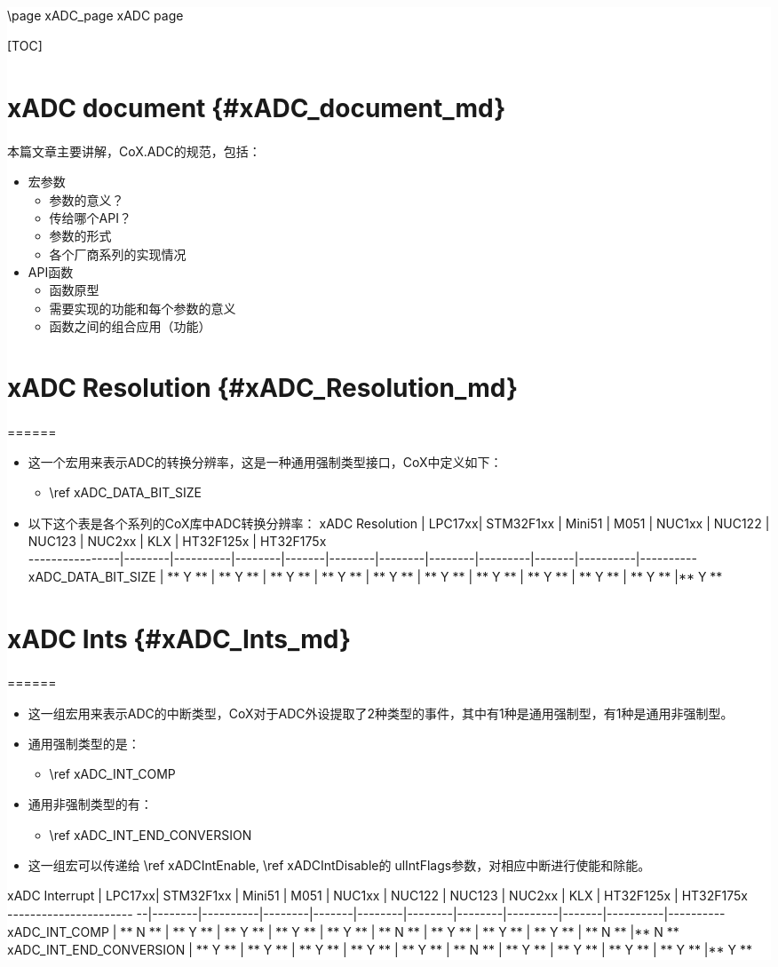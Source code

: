 \page xADC_page xADC page 


[TOC]


xADC document                   {#xADC_document_md}
======
本篇文章主要讲解，CoX.ADC的规范，包括：
- 宏参数
    - 参数的意义？
    - 传给哪个API？
    - 参数的形式
    - 各个厂商系列的实现情况
- API函数
    - 函数原型
    - 需要实现的功能和每个参数的意义
    - 函数之间的组合应用（功能）


# xADC Resolution               {#xADC_Resolution_md}
======

- 这一个宏用来表示ADC的转换分辨率，这是一种通用强制类型接口，CoX中定义如下：
    - \ref xADC_DATA_BIT_SIZE

- 以下这个表是各个系列的CoX库中ADC转换分辨率：
xADC Resolution | LPC17xx| STM32F1xx | Mini51 | M051  | NUC1xx | NUC122 | NUC123 | NUC2xx | KLX   | HT32F125x | HT32F175x              
----------------|--------|----------|--------|-------|--------|--------|--------|---------|-------|----------|----------
xADC_DATA_BIT_SIZE | ** Y ** | ** Y ** | ** Y ** | ** Y ** | ** Y ** | ** Y ** | ** Y **  | ** Y ** | ** Y ** |  ** Y **  |** Y ** 


# xADC Ints               {#xADC_Ints_md}
======

- 这一组宏用来表示ADC的中断类型，CoX对于ADC外设提取了2种类型的事件，其中有1种是通用强制型，有1种是通用非强制型。
- 通用强制类型的是：
    - \ref xADC_INT_COMP

- 通用非强制类型的有：
    - \ref xADC_INT_END_CONVERSION

- 这一组宏可以传递给 \ref xADCIntEnable, \ref xADCIntDisable的 ulIntFlags参数，对相应中断进行使能和除能。

xADC Interrupt          | LPC17xx| STM32F1xx | Mini51 | M051  | NUC1xx | NUC122 | NUC123 | NUC2xx | KLX   | HT32F125x | HT32F175x              
---------------------- --|--------|----------|--------|-------|--------|--------|--------|---------|-------|----------|----------
xADC_INT_COMP            | ** N ** | ** Y **   |  ** Y ** | ** Y ** | ** Y ** | ** N ** | ** Y **  | ** Y ** | ** Y ** |  ** N **  |** N ** 
xADC_INT_END_CONVERSION  | ** Y ** | ** Y **   |  ** Y ** | ** Y ** | ** Y ** | ** N ** | ** Y **  | ** Y ** | ** Y ** |  ** Y **  |** Y ** 
